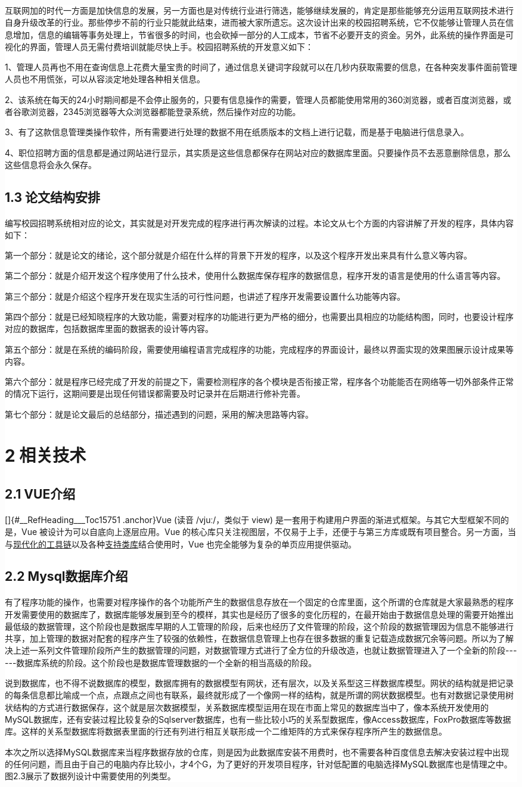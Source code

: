 互联网加的时代一方面是加快信息的发展，另一方面也是对传统行业进行筛选，能够继续发展的，肯定是那些能够充分运用互联网技术进行自身升级改革的行业。那些停步不前的行业只能就此结束，进而被大家所遗忘。这次设计出来的校园招聘系统，它不仅能够让管理人员在信息增加，信息的编辑等事务处理上，节省很多的时间，也会砍掉一部分的人工成本，节省不必要开支的资金。另外，此系统的操作界面是可视化的界面，管理人员无需付费培训就能尽快上手。校园招聘系统的开发意义如下：

1、管理人员再也不用在查询信息上花费大量宝贵的时间了，通过信息关键词字段就可以在几秒内获取需要的信息，在各种突发事件面前管理人员也不用慌张，可以从容淡定地处理各种相关信息。

2、该系统在每天的24小时期间都是不会停止服务的，只要有信息操作的需要，管理人员都能使用常用的360浏览器，或者百度浏览器，或者谷歌浏览器，2345浏览器等大众浏览器都能登录系统，然后操作对应的功能。

3、有了这款信息管理类操作软件，所有需要进行处理的数据不用在纸质版本的文档上进行记载，而是基于电脑进行信息录入。

4、职位招聘方面的信息都是通过网站进行显示，其实质是这些信息都保存在网站对应的数据库里面。只要操作员不去恶意删除信息，那么这些信息将会永久保存。

## 1.3 论文结构安排

编写校园招聘系统相对应的论文，其实就是对开发完成的程序进行再次解读的过程。本论文从七个方面的内容讲解了开发的程序，具体内容如下：

第一个部分：就是论文的绪论，这个部分就是介绍在什么样的背景下开发的程序，以及这个程序开发出来具有什么意义等内容。

第二个部分：就是介绍开发这个程序使用了什么技术，使用什么数据库保存程序的数据信息，程序开发的语言是使用的什么语言等内容。

第三个部分：就是介绍这个程序开发在现实生活的可行性问题，也讲述了程序开发需要设置什么功能等内容。

第四个部分：就是已经知晓程序的大致功能，需要对程序的功能进行更为严格的细分，也需要出具相应的功能结构图，同时，也要设计程序对应的数据库，包括数据库里面的数据表的设计等内容。

第五个部分：就是在系统的编码阶段，需要使用编程语言完成程序的功能，完成程序的界面设计，最终以界面实现的效果图展示设计成果等内容。

第六个部分：就是程序已经完成了开发的前提之下，需要检测程序的各个模块是否衔接正常，程序各个功能能否在网络等一切外部条件正常的情况下运行，这期间要是出现任何错误都需要及时记录并在后期进行修补完善。

第七个部分：就是论文最后的总结部分，描述遇到的问题，采用的解决思路等内容。

# 2 相关技术

## 2.1 VUE介绍 

[]{#__RefHeading___Toc15751 .anchor}Vue (读音 /vjuː/，类似于 view)
是一套用于构建用户界面的渐进式框架。与其它大型框架不同的是，Vue
被设计为可以自底向上逐层应用。Vue
的核心库只关注视图层，不仅易于上手，还便于与第三方库或既有项目整合。另一方面，当与[现代化的工具链](https://v2.cn.vuejs.org/v2/guide/single-file-components.html)以及各种[支持类库](https://github.com/vuejs/awesome-vue#libraries--plugins)结合使用时，Vue
也完全能够为复杂的单页应用提供驱动。

## 2.2 Mysql数据库介绍

有了程序功能的操作，也需要对程序操作的各个功能所产生的数据信息存放在一个固定的仓库里面，这个所谓的仓库就是大家最熟悉的程序开发需要使用的数据库了，数据库能够发展到至今的模样，其实也是经历了很多的变化历程的，在最开始由于数据信息处理的需要开始推出最低级的数据管理，这个阶段也是数据库早期的人工管理的阶段，后来也经历了文件管理的阶段，这个阶段的数据管理因为信息不能够进行共享，加上管理的数据对配套的程序产生了较强的依赖性，在数据信息管理上也存在很多数据的重复记载造成数据冗余等问题。所以为了解决上述一系列文件管理阶段所产生的数据管理的问题，对数据管理方式进行了全方位的升级改造，也就让数据管理进入了一个全新的阶段------数据库系统的阶段。这个阶段也是数据库管理数据的一个全新的相当高级的阶段。

说到数据库，也不得不说数据库的模型，数据库拥有的数据模型有网状，还有层次，以及关系型这三样数据库模型。网状的结构就是把记录的每条信息都比喻成一个点，点跟点之间也有联系，最终就形成了一个像网一样的结构，就是所谓的网状数据模型。也有对数据记录使用树状结构的方式进行数据保存，这个就是层次数据模型，关系数据库模型运用在现在市面上常见的数据库当中了，像本系统开发使用的MySQL数据库，还有安装过程比较复杂的Sqlserver数据库，也有一些比较小巧的关系型数据库，像Access数据库，FoxPro数据库等数据库。这样的关系型数据库将数据表里面的行还有列进行相互关联形成一个二维矩阵的方式来保存程序所产生的数据信息。

本次之所以选择MySQL数据库来当程序数据存放的仓库，则是因为此数据库安装不用费时，也不需要各种百度信息去解决安装过程中出现的任何问题，而且由于自己的电脑内存比较小，才4个G，为了更好的开发项目程序，针对低配置的电脑选择MySQL数据库也是情理之中。图2.3展示了数据列设计中需要使用的列类型。
